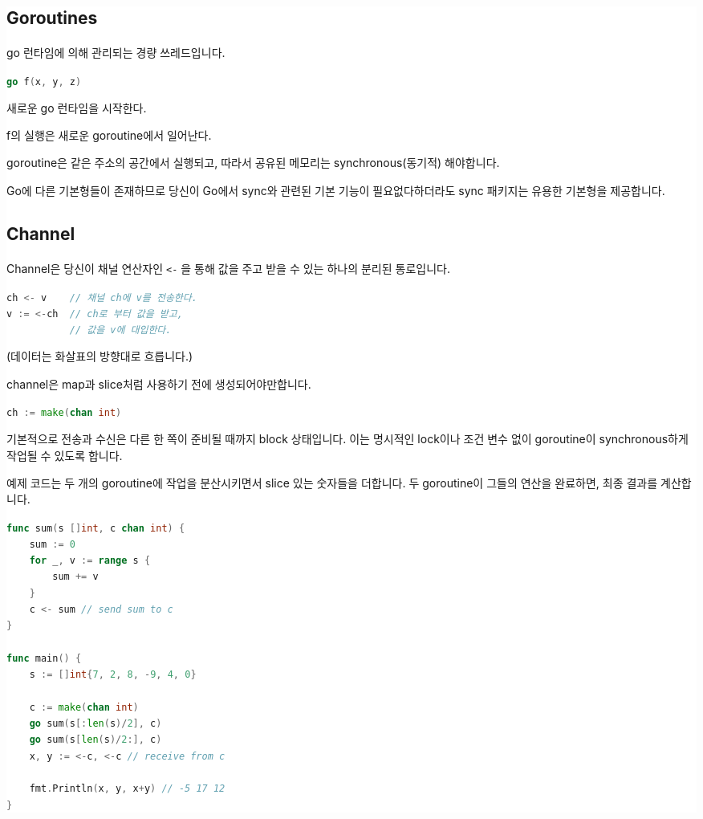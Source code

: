 
## Goroutines

go 런타임에 의해 관리되는 경량 쓰레드입니다.

```go
go f(x, y, z)
```

새로운 go 런타임을 시작한다.

f의 실행은 새로운 goroutine에서 일어난다.

goroutine은 같은 주소의 공간에서 실행되고, 따라서 공유된 메모리는 synchronous(동기적) 해야합니다. 

Go에 다른 기본형들이 존재하므로 당신이 Go에서 sync와 관련된 기본 기능이 필요없다하더라도 sync 패키지는 유용한 기본형을 제공합니다.

## Channel

Channel은 당신이 채널 연산자인 `<-` 을 통해 값을 주고 받을 수 있는 하나의 분리된 통로입니다.

```go
ch <- v    // 채널 ch에 v를 전송한다.
v := <-ch  // ch로 부터 값을 받고,
           // 값을 v에 대입한다.
```

(데이터는 화살표의 방향대로 흐릅니다.)

channel은 map과 slice처럼 사용하기 전에 생성되어야만합니다.

```go
ch := make(chan int)
```

기본적으로 전송과 수신은 다른 한 쪽이 준비될 때까지 block 상태입니다. 이는 명시적인 lock이나 조건 변수 없이 goroutine이 synchronous하게 작업될 수 있도록 합니다.

예제 코드는 두 개의 goroutine에 작업을 분산시키면서 slice 있는 숫자들을 더합니다. 두 goroutine이 그들의 연산을 완료하면, 최종 결과를 계산합니다.

```go
func sum(s []int, c chan int) {
	sum := 0
	for _, v := range s {
		sum += v
	}
	c <- sum // send sum to c
}

func main() {
	s := []int{7, 2, 8, -9, 4, 0}

	c := make(chan int)
	go sum(s[:len(s)/2], c)
	go sum(s[len(s)/2:], c)
	x, y := <-c, <-c // receive from c

	fmt.Println(x, y, x+y) // -5 17 12
}
```
